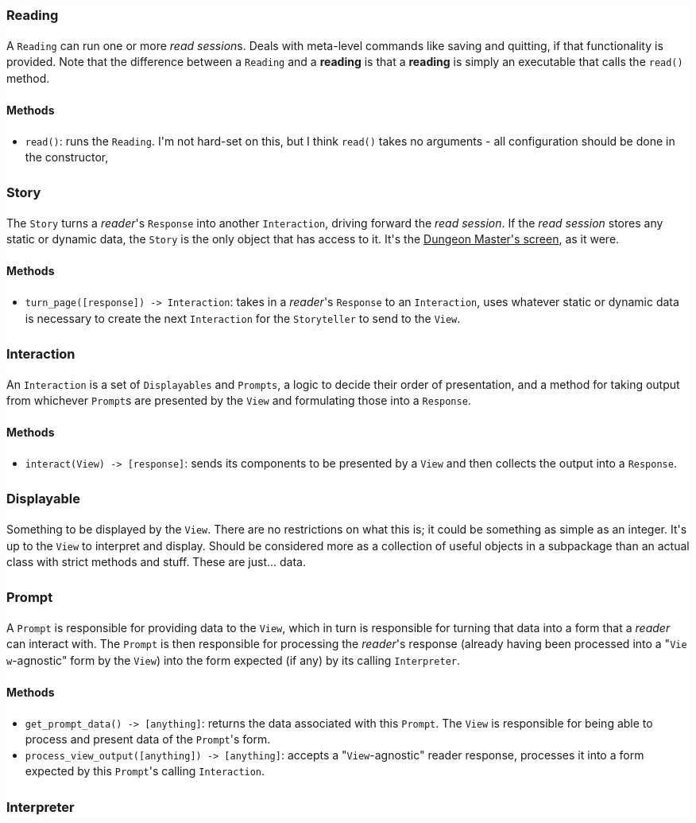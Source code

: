 ### Reading

A `Reading` can run one or more *read session*s. Deals with meta-level commands like saving and quitting, if that functionality is provided. Note that the difference between a `Reading` and a **reading** is that a **reading** is simply an executable that calls the `read()` method.

#### Methods
- `read()`: runs the `Reading`. I'm not hard-set on this, but I think `read()` takes no arguments - all configuration should be done in the constructor,

### Story

The `Story` turns a *reader*'s `Response` into another `Interaction`, driving forward the *read session*. If the *read session* stores any static or dynamic data, the `Story` is the only object that has access to it. It's the [Dungeon Master's screen](https://nerdarchy.com/dm-screen/), as it were. 

#### Methods
- `turn_page([response]) -> Interaction`: takes in a *reader*'s `Response` to an `Interaction`, uses whatever static or dynamic data is necessary to create the next `Interaction` for the `Storyteller` to send to the `View`.

### Interaction

An `Interaction` is a set of `Displayables` and `Prompts`, a logic to decide their order of presentation, and a method for taking output from whichever `Prompt`s are presented by the `View` and formulating those into a `Response`.

#### Methods
- `interact(View) -> [response]`: sends its components to be presented by a `View` and then collects the output into a `Response`.

### Displayable

Something to be displayed by the `View`. There are no restrictions on what this is; it could be something as simple as an integer. It's up to the `View` to interpret and display. Should be considered more as a collection of useful objects in a subpackage than an actual class with strict methods and stuff. These are just... data.

### Prompt

A `Prompt` is responsible for providing data to the `View`, which in turn is responsible for turning that data into a form that a *reader* can interact with. The `Prompt` is then responsible for processing the *reader*'s response (already having been processed into a "`View`-agnostic" form by the `View`) into the form expected (if any) by its calling `Interpreter`.

#### Methods
- `get_prompt_data() -> [anything]`: returns the data associated with this `Prompt`. The `View` is responsible for being able to process and present data of the `Prompt`'s form.
- `process_view_output([anything]) -> [anything]`: accepts a "`View`-agnostic" reader response, processes it into a form expected by this `Prompt`'s calling `Interaction`.

### Interpreter
